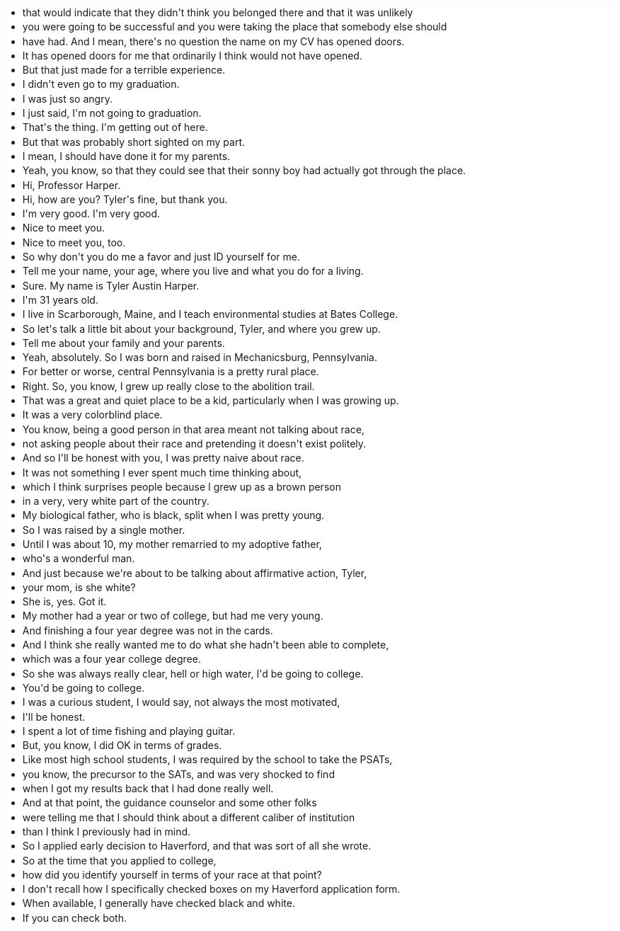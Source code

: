 *  that would indicate that they didn't think you belonged there and that it was unlikely
*  you were going to be successful and you were taking the place that somebody else should
*  have had. And I mean, there's no question the name on my CV has opened doors.
*  It has opened doors for me that ordinarily I think would not have opened.
*  But that just made for a terrible experience.
*  I didn't even go to my graduation.
*  I was just so angry.
*  I just said, I'm not going to graduation.
*  That's the thing. I'm getting out of here.
*  But that was probably short sighted on my part.
*  I mean, I should have done it for my parents.
*  Yeah, you know, so that they could see that their sonny boy had actually got through the place.
*  Hi, Professor Harper.
*  Hi, how are you? Tyler's fine, but thank you.
*  I'm very good. I'm very good.
*  Nice to meet you.
*  Nice to meet you, too.
*  So why don't you do me a favor and just ID yourself for me.
*  Tell me your name, your age, where you live and what you do for a living.
*  Sure. My name is Tyler Austin Harper.
*  I'm 31 years old.
*  I live in Scarborough, Maine, and I teach environmental studies at Bates College.
*  So let's talk a little bit about your background, Tyler, and where you grew up.
*  Tell me about your family and your parents.
*  Yeah, absolutely. So I was born and raised in Mechanicsburg, Pennsylvania.
*  For better or worse, central Pennsylvania is a pretty rural place.
*  Right. So, you know, I grew up really close to the abolition trail.
*  That was a great and quiet place to be a kid, particularly when I was growing up.
*  It was a very colorblind place.
*  You know, being a good person in that area meant not talking about race,
*  not asking people about their race and pretending it doesn't exist politely.
*  And so I'll be honest with you, I was pretty naive about race.
*  It was not something I ever spent much time thinking about,
*  which I think surprises people because I grew up as a brown person
*  in a very, very white part of the country.
*  My biological father, who is black, split when I was pretty young.
*  So I was raised by a single mother.
*  Until I was about 10, my mother remarried to my adoptive father,
*  who's a wonderful man.
*  And just because we're about to be talking about affirmative action, Tyler,
*  your mom, is she white?
*  She is, yes. Got it.
*  My mother had a year or two of college, but had me very young.
*  And finishing a four year degree was not in the cards.
*  And I think she really wanted me to do what she hadn't been able to complete,
*  which was a four year college degree.
*  So she was always really clear, hell or high water, I'd be going to college.
*  You'd be going to college.
*  I was a curious student, I would say, not always the most motivated,
*  I'll be honest.
*  I spent a lot of time fishing and playing guitar.
*  But, you know, I did OK in terms of grades.
*  Like most high school students, I was required by the school to take the PSATs,
*  you know, the precursor to the SATs, and was very shocked to find
*  when I got my results back that I had done really well.
*  And at that point, the guidance counselor and some other folks
*  were telling me that I should think about a different caliber of institution
*  than I think I previously had in mind.
*  So I applied early decision to Haverford, and that was sort of all she wrote.
*  So at the time that you applied to college,
*  how did you identify yourself in terms of your race at that point?
*  I don't recall how I specifically checked boxes on my Haverford application form.
*  When available, I generally have checked black and white.
*  If you can check both.
